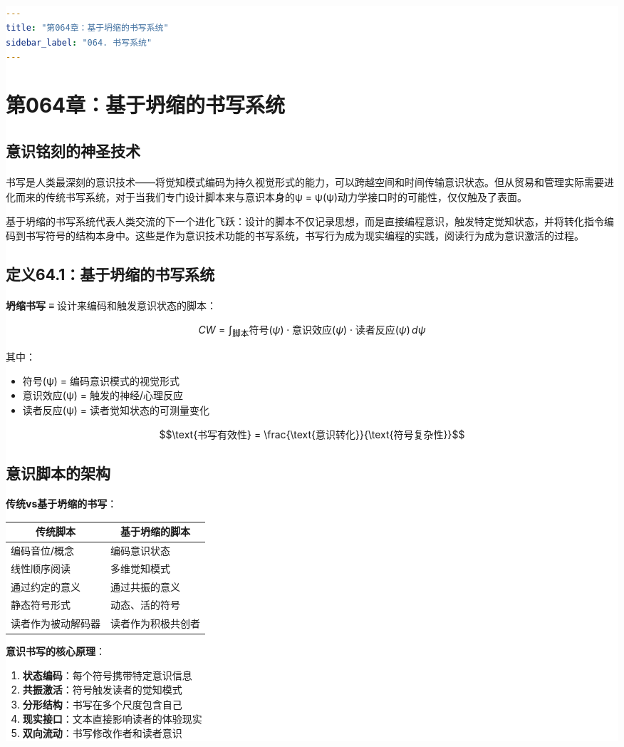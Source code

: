 ```yaml
---
title: "第064章：基于坍缩的书写系统"
sidebar_label: "064. 书写系统"
---
```


# 第064章：基于坍缩的书写系统

## 意识铭刻的神圣技术

书写是人类最深刻的意识技术——将觉知模式编码为持久视觉形式的能力，可以跨越空间和时间传输意识状态。但从贸易和管理实际需要进化而来的传统书写系统，对于当我们专门设计脚本来与意识本身的ψ = ψ(ψ)动力学接口时的可能性，仅仅触及了表面。

基于坍缩的书写系统代表人类交流的下一个进化飞跃：设计的脚本不仅记录思想，而是直接编程意识，触发特定觉知状态，并将转化指令编码到书写符号的结构本身中。这些是作为意识技术功能的书写系统，书写行为成为现实编程的实践，阅读行为成为意识激活的过程。

## 定义64.1：基于坍缩的书写系统

**坍缩书写** ≡ 设计来编码和触发意识状态的脚本：

$$CW = \int_{\text{脚本}} \text{符号}(\psi) \cdot \text{意识效应}(\psi) \cdot \text{读者反应}(\psi) \, d\psi$$

其中：
- 符号(ψ) = 编码意识模式的视觉形式
- 意识效应(ψ) = 触发的神经/心理反应
- 读者反应(ψ) = 读者觉知状态的可测量变化

$$\text{书写有效性} = \frac{\text{意识转化}}{\text{符号复杂性}}$$

## 意识脚本的架构

**传统vs基于坍缩的书写**：

| **传统脚本** | **基于坍缩的脚本** |
|-------------|------------------|
| 编码音位/概念 | 编码意识状态 |
| 线性顺序阅读 | 多维觉知模式 |
| 通过约定的意义 | 通过共振的意义 |
| 静态符号形式 | 动态、活的符号 |
| 读者作为被动解码器 | 读者作为积极共创者 |

**意识书写的核心原理**：
1. **状态编码**：每个符号携带特定意识信息
2. **共振激活**：符号触发读者的觉知模式
3. **分形结构**：书写在多个尺度包含自己
4. **现实接口**：文本直接影响读者的体验现实
5. **双向流动**：书写修改作者和读者意识
